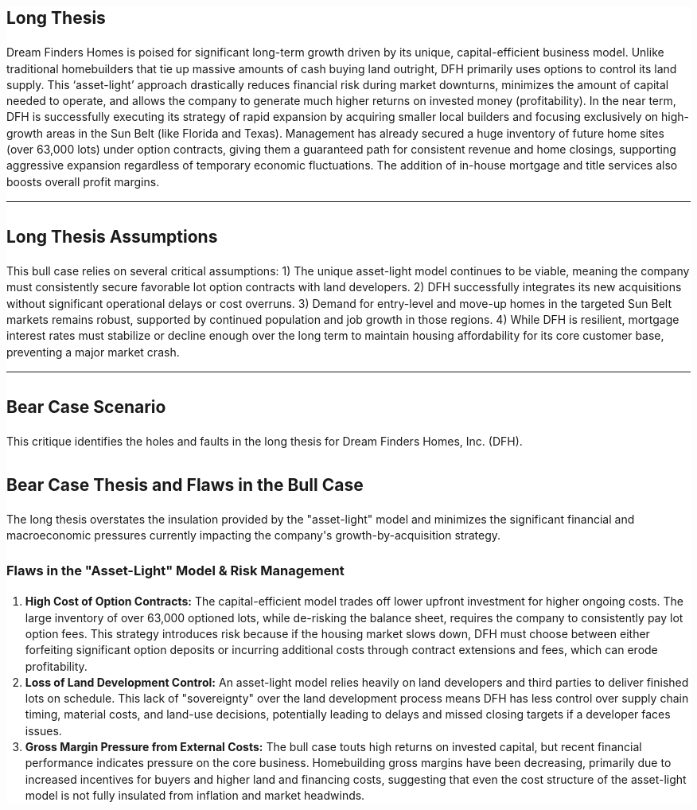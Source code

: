 ## Long Thesis

Dream Finders Homes is poised for significant long-term growth driven by its unique, capital-efficient business model. Unlike traditional homebuilders that tie up massive amounts of cash buying land outright, DFH primarily uses options to control its land supply. This ‘asset-light’ approach drastically reduces financial risk during market downturns, minimizes the amount of capital needed to operate, and allows the company to generate much higher returns on invested money (profitability). In the near term, DFH is successfully executing its strategy of rapid expansion by acquiring smaller local builders and focusing exclusively on high-growth areas in the Sun Belt (like Florida and Texas). Management has already secured a huge inventory of future home sites (over 63,000 lots) under option contracts, giving them a guaranteed path for consistent revenue and home closings, supporting aggressive expansion regardless of temporary economic fluctuations. The addition of in-house mortgage and title services also boosts overall profit margins.

---

## Long Thesis Assumptions

This bull case relies on several critical assumptions: 1) The unique asset-light model continues to be viable, meaning the company must consistently secure favorable lot option contracts with land developers. 2) DFH successfully integrates its new acquisitions without significant operational delays or cost overruns. 3) Demand for entry-level and move-up homes in the targeted Sun Belt markets remains robust, supported by continued population and job growth in those regions. 4) While DFH is resilient, mortgage interest rates must stabilize or decline enough over the long term to maintain housing affordability for its core customer base, preventing a major market crash.

---

## Bear Case Scenario

This critique identifies the holes and faults in the long thesis for Dream Finders Homes, Inc. (DFH).

## Bear Case Thesis and Flaws in the Bull Case

The long thesis overstates the insulation provided by the "asset-light" model and minimizes the significant financial and macroeconomic pressures currently impacting the company's growth-by-acquisition strategy.

### Flaws in the "Asset-Light" Model & Risk Management

1.  **High Cost of Option Contracts:** The capital-efficient model trades off lower upfront investment for higher ongoing costs. The large inventory of over 63,000 optioned lots, while de-risking the balance sheet, requires the company to consistently pay lot option fees. This strategy introduces risk because if the housing market slows down, DFH must choose between either forfeiting significant option deposits or incurring additional costs through contract extensions and fees, which can erode profitability.
2.  **Loss of Land Development Control:** An asset-light model relies heavily on land developers and third parties to deliver finished lots on schedule. This lack of "sovereignty" over the land development process means DFH has less control over supply chain timing, material costs, and land-use decisions, potentially leading to delays and missed closing targets if a developer faces issues.
3.  **Gross Margin Pressure from External Costs:** The bull case touts high returns on invested capital, but recent financial performance indicates pressure on the core business. Homebuilding gross margins have been decreasing, primarily due to increased incentives for buyers and higher land and financing costs, suggesting that even the cost structure of the asset-light model is not fully insulated from inflation and market headwinds.
